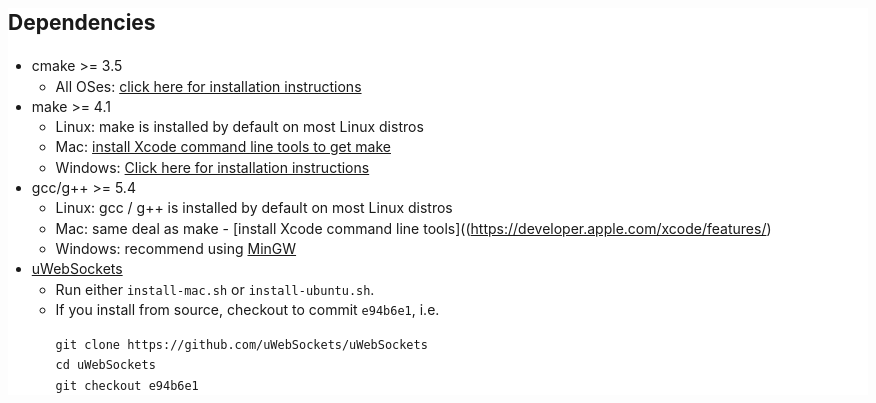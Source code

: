 
## Dependencies

* cmake >= 3.5
  * All OSes: [click here for installation instructions](https://cmake.org/install/)
* make >= 4.1
  * Linux: make is installed by default on most Linux distros
  * Mac: [install Xcode command line tools to get make](https://developer.apple.com/xcode/features/)
  * Windows: [Click here for installation instructions](http://gnuwin32.sourceforge.net/packages/make.htm)
* gcc/g++ >= 5.4
  * Linux: gcc / g++ is installed by default on most Linux distros
  * Mac: same deal as make - [install Xcode command line tools]((https://developer.apple.com/xcode/features/)
  * Windows: recommend using [MinGW](http://www.mingw.org/)
* [uWebSockets](https://github.com/uWebSockets/uWebSockets)
  * Run either `install-mac.sh` or `install-ubuntu.sh`.
  * If you install from source, checkout to commit `e94b6e1`, i.e.
    ```
    git clone https://github.com/uWebSockets/uWebSockets 
    cd uWebSockets
    git checkout e94b6e1
    ```


